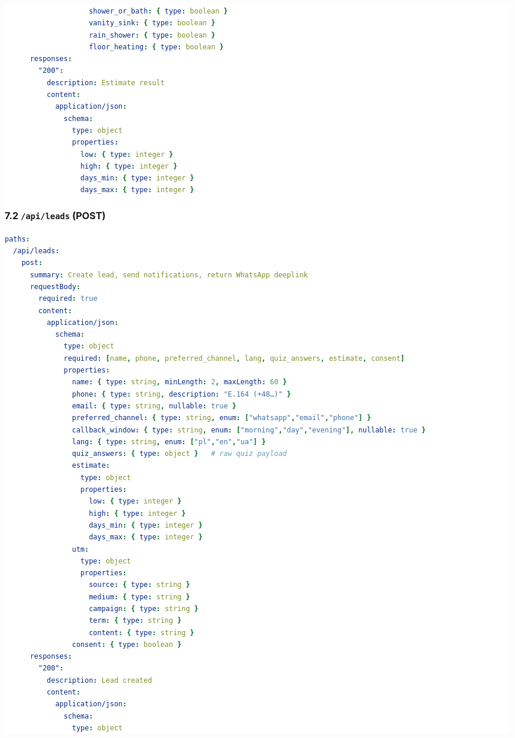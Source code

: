 ```yaml
                    shower_or_bath: { type: boolean }
                    vanity_sink: { type: boolean }
                    rain_shower: { type: boolean }
                    floor_heating: { type: boolean }
      responses:
        "200":
          description: Estimate result
          content:
            application/json:
              schema:
                type: object
                properties:
                  low: { type: integer }
                  high: { type: integer }
                  days_min: { type: integer }
                  days_max: { type: integer }
```

### 7.2 `/api/leads` (POST)
```yaml
paths:
  /api/leads:
    post:
      summary: Create lead, send notifications, return WhatsApp deeplink
      requestBody:
        required: true
        content:
          application/json:
            schema:
              type: object
              required: [name, phone, preferred_channel, lang, quiz_answers, estimate, consent]
              properties:
                name: { type: string, minLength: 2, maxLength: 60 }
                phone: { type: string, description: "E.164 (+48…)" }
                email: { type: string, nullable: true }
                preferred_channel: { type: string, enum: ["whatsapp","email","phone"] }
                callback_window: { type: string, enum: ["morning","day","evening"], nullable: true }
                lang: { type: string, enum: ["pl","en","ua"] }
                quiz_answers: { type: object }   # raw quiz payload
                estimate:
                  type: object
                  properties:
                    low: { type: integer } 
                    high: { type: integer }
                    days_min: { type: integer }
                    days_max: { type: integer }
                utm:
                  type: object
                  properties:
                    source: { type: string }
                    medium: { type: string }
                    campaign: { type: string }
                    term: { type: string }
                    content: { type: string }
                consent: { type: boolean }
      responses:
        "200":
          description: Lead created
          content:
            application/json:
              schema:
                type: object
```